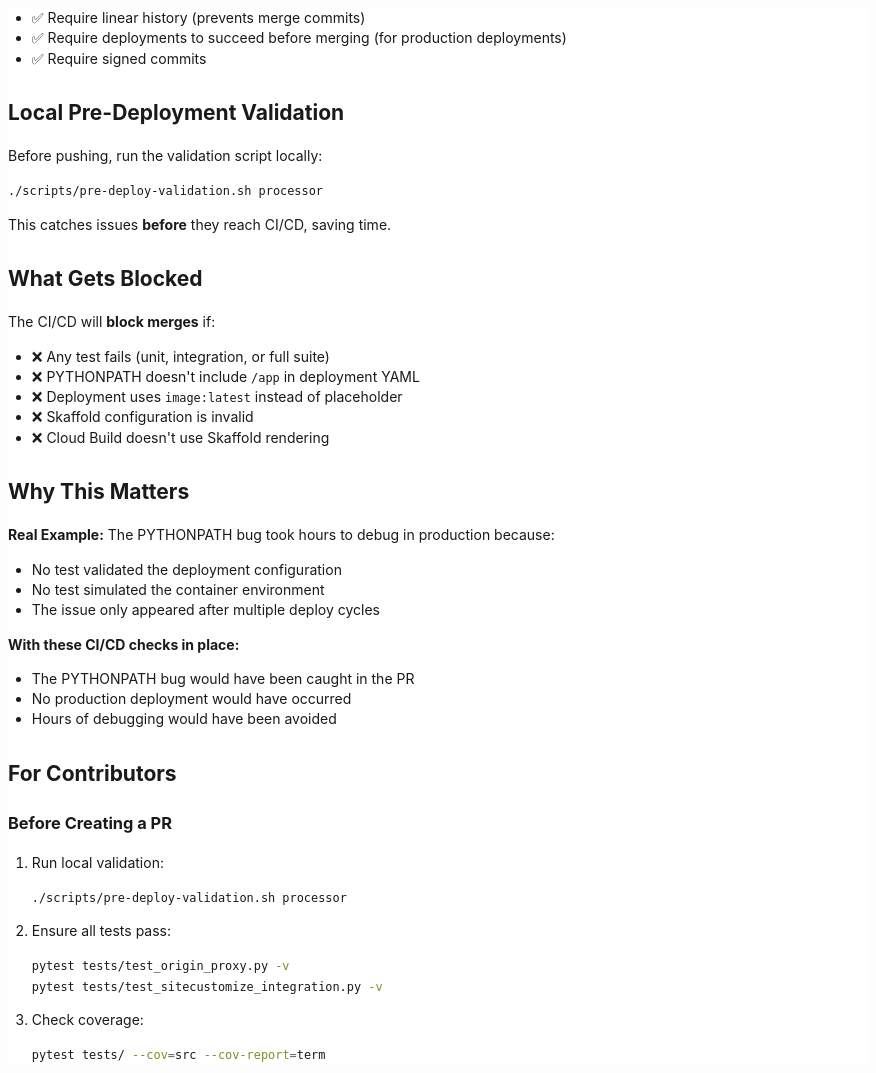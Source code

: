 - ✅ Require linear history (prevents merge commits)
- ✅ Require deployments to succeed before merging (for production deployments)
- ✅ Require signed commits

## Local Pre-Deployment Validation

Before pushing, run the validation script locally:

```bash
./scripts/pre-deploy-validation.sh processor
```

This catches issues **before** they reach CI/CD, saving time.

## What Gets Blocked

The CI/CD will **block merges** if:

- ❌ Any test fails (unit, integration, or full suite)
- ❌ PYTHONPATH doesn't include `/app` in deployment YAML
- ❌ Deployment uses `image:latest` instead of placeholder
- ❌ Skaffold configuration is invalid
- ❌ Cloud Build doesn't use Skaffold rendering

## Why This Matters

**Real Example:** The PYTHONPATH bug took hours to debug in production because:
- No test validated the deployment configuration
- No test simulated the container environment
- The issue only appeared after multiple deploy cycles

**With these CI/CD checks in place:**
- The PYTHONPATH bug would have been caught in the PR
- No production deployment would have occurred
- Hours of debugging would have been avoided

## For Contributors

### Before Creating a PR

1. Run local validation:
   ```bash
   ./scripts/pre-deploy-validation.sh processor
   ```

2. Ensure all tests pass:
   ```bash
   pytest tests/test_origin_proxy.py -v
   pytest tests/test_sitecustomize_integration.py -v
   ```

3. Check coverage:
   ```bash
   pytest tests/ --cov=src --cov-report=term
   ```
